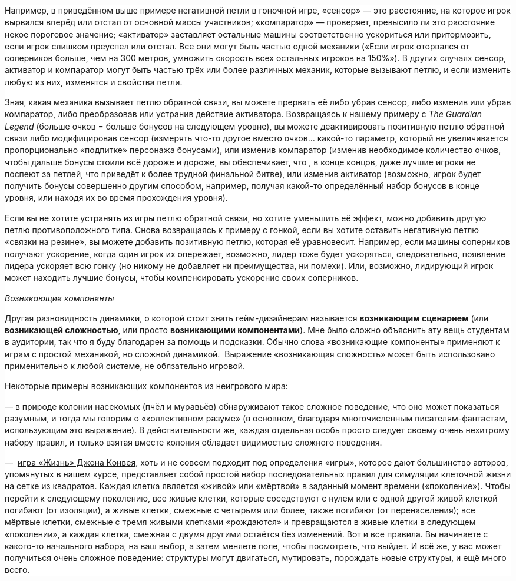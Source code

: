 Например, в приведённом выше примере негативной петли в гоночной игре, «сенсор» — это расстояние, на которое игрок вырвался вперёд или отстал от основной массы участников; «компаратор» — проверяет, превысило ли это расстояние некое пороговое значение; «активатор» заставляет остальные машины соответственно ускориться или притормозить, если игрок слишком преуспел или отстал. Все они могут быть частью одной механики («Если игрок оторвался от соперников больше, чем на 300 метров, умножить скорость всех остальных игроков на 150%»). В других случаях сенсор, активатор и компаратор могут быть частью трёх или более различных механик, которые вызывают петлю, и если изменить любую из них, изменятся и свойства петли.

Зная, какая механика вызывает петлю обратной связи, вы можете прервать её либо убрав сенсор, либо изменив или убрав компаратор, либо преобразовав или устранив действие активатора. Возвращаясь к нашему примеру с _The Guardian Legend_ (больше очков = больше бонусов на следующем уровне), вы можете деактивировать позитивную петлю обратной связи либо модифицировав сенсор (измерять что-то другое вместо очков… какой-то параметр, который не увеличивается пропорционально «подпитке» персонажа бонусами), или изменив компаратор (изменив необходимое количество очков, чтобы дальше бонусы стоили всё дороже и дороже, вы обеспечивает, что , в конце концов, даже лучшие игроки не поспеют за петлей, что приведёт к более трудной финальной битве), или изменив активатор (возможно, игрок будет получить бонусы совершенно другим способом, например, получая какой-то определённый набор бонусов в конце уровня, или находя их во время прохождения уровня).

Если вы не хотите устранять из игры петлю обратной связи, но хотите уменьшить её эффект, можно добавить другую петлю противоположного типа. Снова возвращаясь к примеру с гонкой, если вы хотите оставить негативную петлю «связки на резине», вы можете добавить позитивную петлю, которая её уравновесит. Например, если машины соперников получают ускорение, когда один игрок их опережает, возможно, лидер тоже будет ускоряться, следовательно, появление лидера ускоряет всю гонку (но никому не добавляет ни преимущества, ни помехи). Или, возможно, лидирующий игрок может находить лучшие бонусы, чтобы компенсировать ускорение своих соперников.

_Возникающие компоненты_

Другая разновидность динамики, о которой стоит знать гейм-дизайнерам называется **возникающим сценарием** (или **возникающей сложностью**, или просто **возникающими компонентами**). Мне было сложно объяснить эту вещь студентам в аудитории, так что я буду благодарен за помощь и подсказки. Обычно слова «возникающие компоненты» применяют к играм с простой механикой, но сложной динамикой.  Выражение «возникающая сложность» может быть использовано применительно к любой системе, не обязательно игровой.

Некоторые примеры возникающих компонентов из неигрового мира:

— в природе колонии насекомых (пчёл и муравьёв) обнаруживают такое сложное поведение, что оно может показаться разумным, и тогда мы говорим о «коллективном разуме» (в основном, благодаря многочисленным писателям-фантастам, использующим это выражение). В действительности же, каждая отдельная особь просто следует своему очень нехитрому набору правил, и только взятая вместе колония обладает видимостью сложного поведения.

—  [игра «Жизнь» Джона Конвея](https://ru.wikipedia.org/wiki/%D0%96%D0%B8%D0%B7%D0%BD%D1%8C_(%D0%B8%D0%B3%D1%80%D0%B0)), хоть и не совсем подходит под определения «игры», которое дают большинство авторов, упомянутых в нашем курсе, представляет собой простой набор последовательных правил для симуляции клеточной жизни на сетке из квадратов. Каждая клетка является «живой» или «мёртвой» в заданный момент времени («поколение»). Чтобы перейти к следующему поколению, все живые клетки, которые соседствуют с нулем или с одной другой живой клеткой погибают (от изоляции), а живые клетки, смежные с четырьмя или более, также погибают (от перенаселения); все мёртвые клетки, смежные с тремя живыми клетками «рождаются» и превращаются в живые клетки в следующем «поколении», а каждая клетка, смежная с двумя другими остаётся без изменений. Вот и все правила. Вы начинаете с какого-то начального набора, на ваш выбор, а затем меняете поле, чтобы посмотреть, что выйдет. И всё же, у вас может получиться очень сложное поведение: структуры могут двигаться, мутировать, порождать новые структуры, и ещё много всего.
